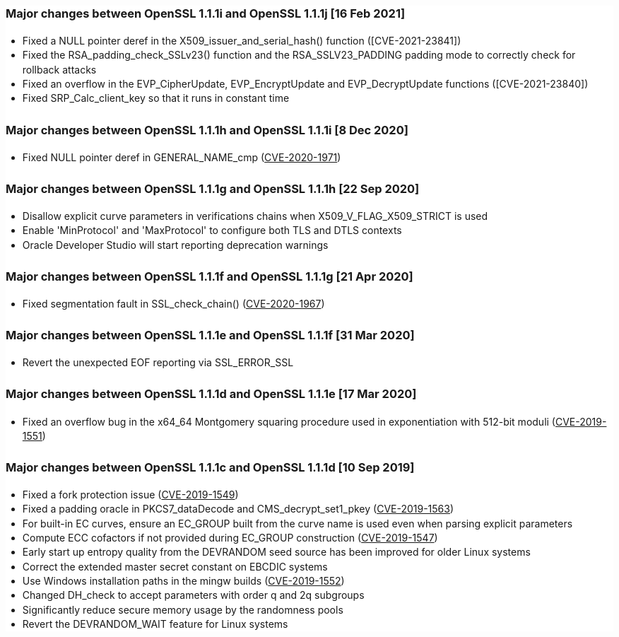 ### Major changes between OpenSSL 1.1.1i and OpenSSL 1.1.1j [16 Feb 2021]

  * Fixed a NULL pointer deref in the X509_issuer_and_serial_hash()
    function ([CVE-2021-23841])
  * Fixed the RSA_padding_check_SSLv23() function and the RSA_SSLV23_PADDING
    padding mode to correctly check for rollback attacks
  * Fixed an overflow in the EVP_CipherUpdate, EVP_EncryptUpdate and
    EVP_DecryptUpdate functions ([CVE-2021-23840])
  * Fixed SRP_Calc_client_key so that it runs in constant time

### Major changes between OpenSSL 1.1.1h and OpenSSL 1.1.1i [8 Dec 2020]

  * Fixed NULL pointer deref in GENERAL_NAME_cmp ([CVE-2020-1971])

### Major changes between OpenSSL 1.1.1g and OpenSSL 1.1.1h [22 Sep 2020]

  * Disallow explicit curve parameters in verifications chains when
    X509_V_FLAG_X509_STRICT is used
  * Enable 'MinProtocol' and 'MaxProtocol' to configure both TLS and DTLS
    contexts
  * Oracle Developer Studio will start reporting deprecation warnings

### Major changes between OpenSSL 1.1.1f and OpenSSL 1.1.1g [21 Apr 2020]

  * Fixed segmentation fault in SSL_check_chain() ([CVE-2020-1967])

### Major changes between OpenSSL 1.1.1e and OpenSSL 1.1.1f [31 Mar 2020]

  * Revert the unexpected EOF reporting via SSL_ERROR_SSL

### Major changes between OpenSSL 1.1.1d and OpenSSL 1.1.1e [17 Mar 2020]

  * Fixed an overflow bug in the x64_64 Montgomery squaring procedure
    used in exponentiation with 512-bit moduli ([CVE-2019-1551])

### Major changes between OpenSSL 1.1.1c and OpenSSL 1.1.1d [10 Sep 2019]

  * Fixed a fork protection issue ([CVE-2019-1549])
  * Fixed a padding oracle in PKCS7_dataDecode and CMS_decrypt_set1_pkey
    ([CVE-2019-1563])
  * For built-in EC curves, ensure an EC_GROUP built from the curve name is
    used even when parsing explicit parameters
  * Compute ECC cofactors if not provided during EC_GROUP construction
    ([CVE-2019-1547])
  * Early start up entropy quality from the DEVRANDOM seed source has been
    improved for older Linux systems
  * Correct the extended master secret constant on EBCDIC systems
  * Use Windows installation paths in the mingw builds ([CVE-2019-1552])
  * Changed DH_check to accept parameters with order q and 2q subgroups
  * Significantly reduce secure memory usage by the randomness pools
  * Revert the DEVRANDOM_WAIT feature for Linux systems


[CVE-2024-0727]: https://www.openssl.org/news/vulnerabilities.html#CVE-2024-0727
[CVE-2023-6237]: https://www.openssl.org/news/vulnerabilities.html#CVE-2023-6237
[CVE-2023-6129]: https://www.openssl.org/news/vulnerabilities.html#CVE-2023-6129
[CVE-2023-5678]: https://www.openssl.org/news/vulnerabilities.html#CVE-2023-5678
[CVE-2023-5363]: https://www.openssl.org/news/vulnerabilities.html#CVE-2023-5363
[CVE-2023-4807]: https://www.openssl.org/news/vulnerabilities.html#CVE-2023-4807
[CVE-2023-3817]: https://www.openssl.org/news/vulnerabilities.html#CVE-2023-3817
[CVE-2023-3446]: https://www.openssl.org/news/vulnerabilities.html#CVE-2023-3446
[CVE-2023-2975]: https://www.openssl.org/news/vulnerabilities.html#CVE-2023-2975
[CVE-2023-2650]: https://www.openssl.org/news/vulnerabilities.html#CVE-2023-2650
[CVE-2023-1255]: https://www.openssl.org/news/vulnerabilities.html#CVE-2023-1255
[CVE-2023-0466]: https://www.openssl.org/news/vulnerabilities.html#CVE-2023-0466
[CVE-2023-0465]: https://www.openssl.org/news/vulnerabilities.html#CVE-2023-0465
[CVE-2023-0464]: https://www.openssl.org/news/vulnerabilities.html#CVE-2023-0464
[CVE-2023-0401]: https://www.openssl.org/news/vulnerabilities.html#CVE-2023-0401
[CVE-2023-0286]: https://www.openssl.org/news/vulnerabilities.html#CVE-2023-0286
[CVE-2023-0217]: https://www.openssl.org/news/vulnerabilities.html#CVE-2023-0217
[CVE-2023-0216]: https://www.openssl.org/news/vulnerabilities.html#CVE-2023-0216
[CVE-2023-0215]: https://www.openssl.org/news/vulnerabilities.html#CVE-2023-0215
[CVE-2022-4450]: https://www.openssl.org/news/vulnerabilities.html#CVE-2022-4450
[CVE-2022-4304]: https://www.openssl.org/news/vulnerabilities.html#CVE-2022-4304
[CVE-2022-4203]: https://www.openssl.org/news/vulnerabilities.html#CVE-2022-4203
[CVE-2022-3996]: https://www.openssl.org/news/vulnerabilities.html#CVE-2022-3996
[CVE-2022-2274]: https://www.openssl.org/news/vulnerabilities.html#CVE-2022-2274
[CVE-2022-2097]: https://www.openssl.org/news/vulnerabilities.html#CVE-2022-2097
[CVE-2020-1971]: https://www.openssl.org/news/vulnerabilities.html#CVE-2020-1971
[CVE-2020-1967]: https://www.openssl.org/news/vulnerabilities.html#CVE-2020-1967
[CVE-2019-1563]: https://www.openssl.org/news/vulnerabilities.html#CVE-2019-1563
[CVE-2019-1559]: https://www.openssl.org/news/vulnerabilities.html#CVE-2019-1559
[CVE-2019-1552]: https://www.openssl.org/news/vulnerabilities.html#CVE-2019-1552
[CVE-2019-1551]: https://www.openssl.org/news/vulnerabilities.html#CVE-2019-1551
[CVE-2019-1549]: https://www.openssl.org/news/vulnerabilities.html#CVE-2019-1549
[CVE-2019-1547]: https://www.openssl.org/news/vulnerabilities.html#CVE-2019-1547
[CVE-2019-1543]: https://www.openssl.org/news/vulnerabilities.html#CVE-2019-1543
[CVE-2018-5407]: https://www.openssl.org/news/vulnerabilities.html#CVE-2018-5407
[CVE-2018-0739]: https://www.openssl.org/news/vulnerabilities.html#CVE-2018-0739
[CVE-2018-0737]: https://www.openssl.org/news/vulnerabilities.html#CVE-2018-0737
[CVE-2018-0735]: https://www.openssl.org/news/vulnerabilities.html#CVE-2018-0735
[CVE-2018-0734]: https://www.openssl.org/news/vulnerabilities.html#CVE-2018-0734
[CVE-2018-0733]: https://www.openssl.org/news/vulnerabilities.html#CVE-2018-0733
[CVE-2018-0732]: https://www.openssl.org/news/vulnerabilities.html#CVE-2018-0732
[CVE-2017-3738]: https://www.openssl.org/news/vulnerabilities.html#CVE-2017-3738
[CVE-2017-3737]: https://www.openssl.org/news/vulnerabilities.html#CVE-2017-3737
[CVE-2017-3736]: https://www.openssl.org/news/vulnerabilities.html#CVE-2017-3736
[CVE-2017-3735]: https://www.openssl.org/news/vulnerabilities.html#CVE-2017-3735
[CVE-2017-3733]: https://www.openssl.org/news/vulnerabilities.html#CVE-2017-3733
[CVE-2017-3732]: https://www.openssl.org/news/vulnerabilities.html#CVE-2017-3732
[CVE-2017-3731]: https://www.openssl.org/news/vulnerabilities.html#CVE-2017-3731
[CVE-2017-3730]: https://www.openssl.org/news/vulnerabilities.html#CVE-2017-3730
[CVE-2016-7055]: https://www.openssl.org/news/vulnerabilities.html#CVE-2016-7055
[CVE-2016-7054]: https://www.openssl.org/news/vulnerabilities.html#CVE-2016-7054
[CVE-2016-7053]: https://www.openssl.org/news/vulnerabilities.html#CVE-2016-7053
[CVE-2016-7052]: https://www.openssl.org/news/vulnerabilities.html#CVE-2016-7052
[CVE-2016-6309]: https://www.openssl.org/news/vulnerabilities.html#CVE-2016-6309
[CVE-2016-6308]: https://www.openssl.org/news/vulnerabilities.html#CVE-2016-6308
[CVE-2016-6307]: https://www.openssl.org/news/vulnerabilities.html#CVE-2016-6307
[CVE-2016-6306]: https://www.openssl.org/news/vulnerabilities.html#CVE-2016-6306
[CVE-2016-6305]: https://www.openssl.org/news/vulnerabilities.html#CVE-2016-6305
[CVE-2016-6304]: https://www.openssl.org/news/vulnerabilities.html#CVE-2016-6304
[CVE-2016-6303]: https://www.openssl.org/news/vulnerabilities.html#CVE-2016-6303
[CVE-2016-6302]: https://www.openssl.org/news/vulnerabilities.html#CVE-2016-6302
[CVE-2016-2183]: https://www.openssl.org/news/vulnerabilities.html#CVE-2016-2183
[CVE-2016-2182]: https://www.openssl.org/news/vulnerabilities.html#CVE-2016-2182
[CVE-2016-2181]: https://www.openssl.org/news/vulnerabilities.html#CVE-2016-2181
[CVE-2016-2180]: https://www.openssl.org/news/vulnerabilities.html#CVE-2016-2180
[CVE-2016-2179]: https://www.openssl.org/news/vulnerabilities.html#CVE-2016-2179
[CVE-2016-2178]: https://www.openssl.org/news/vulnerabilities.html#CVE-2016-2178
[CVE-2016-2177]: https://www.openssl.org/news/vulnerabilities.html#CVE-2016-2177
[CVE-2016-2176]: https://www.openssl.org/news/vulnerabilities.html#CVE-2016-2176
[CVE-2016-2109]: https://www.openssl.org/news/vulnerabilities.html#CVE-2016-2109
[CVE-2016-2107]: https://www.openssl.org/news/vulnerabilities.html#CVE-2016-2107
[CVE-2016-2106]: https://www.openssl.org/news/vulnerabilities.html#CVE-2016-2106
[CVE-2016-2105]: https://www.openssl.org/news/vulnerabilities.html#CVE-2016-2105
[CVE-2016-0800]: https://www.openssl.org/news/vulnerabilities.html#CVE-2016-0800
[CVE-2016-0799]: https://www.openssl.org/news/vulnerabilities.html#CVE-2016-0799
[CVE-2016-0798]: https://www.openssl.org/news/vulnerabilities.html#CVE-2016-0798
[CVE-2016-0797]: https://www.openssl.org/news/vulnerabilities.html#CVE-2016-0797
[CVE-2016-0705]: https://www.openssl.org/news/vulnerabilities.html#CVE-2016-0705
[CVE-2016-0702]: https://www.openssl.org/news/vulnerabilities.html#CVE-2016-0702
[CVE-2016-0701]: https://www.openssl.org/news/vulnerabilities.html#CVE-2016-0701
[CVE-2015-3197]: https://www.openssl.org/news/vulnerabilities.html#CVE-2015-3197
[CVE-2015-3196]: https://www.openssl.org/news/vulnerabilities.html#CVE-2015-3196
[CVE-2015-3195]: https://www.openssl.org/news/vulnerabilities.html#CVE-2015-3195
[CVE-2015-3194]: https://www.openssl.org/news/vulnerabilities.html#CVE-2015-3194
[CVE-2015-3193]: https://www.openssl.org/news/vulnerabilities.html#CVE-2015-3193
[CVE-2015-1793]: https://www.openssl.org/news/vulnerabilities.html#CVE-2015-1793
[CVE-2015-1792]: https://www.openssl.org/news/vulnerabilities.html#CVE-2015-1792
[CVE-2015-1791]: https://www.openssl.org/news/vulnerabilities.html#CVE-2015-1791
[CVE-2015-1790]: https://www.openssl.org/news/vulnerabilities.html#CVE-2015-1790
[CVE-2015-1789]: https://www.openssl.org/news/vulnerabilities.html#CVE-2015-1789
[CVE-2015-1788]: https://www.openssl.org/news/vulnerabilities.html#CVE-2015-1788
[CVE-2015-1787]: https://www.openssl.org/news/vulnerabilities.html#CVE-2015-1787
[CVE-2015-0293]: https://www.openssl.org/news/vulnerabilities.html#CVE-2015-0293
[CVE-2015-0291]: https://www.openssl.org/news/vulnerabilities.html#CVE-2015-0291
[CVE-2015-0290]: https://www.openssl.org/news/vulnerabilities.html#CVE-2015-0290
[CVE-2015-0289]: https://www.openssl.org/news/vulnerabilities.html#CVE-2015-0289
[CVE-2015-0288]: https://www.openssl.org/news/vulnerabilities.html#CVE-2015-0288
[CVE-2015-0287]: https://www.openssl.org/news/vulnerabilities.html#CVE-2015-0287
[CVE-2015-0286]: https://www.openssl.org/news/vulnerabilities.html#CVE-2015-0286
[CVE-2015-0285]: https://www.openssl.org/news/vulnerabilities.html#CVE-2015-0285
[CVE-2015-0209]: https://www.openssl.org/news/vulnerabilities.html#CVE-2015-0209
[CVE-2015-0208]: https://www.openssl.org/news/vulnerabilities.html#CVE-2015-0208
[CVE-2015-0207]: https://www.openssl.org/news/vulnerabilities.html#CVE-2015-0207
[CVE-2015-0206]: https://www.openssl.org/news/vulnerabilities.html#CVE-2015-0206
[CVE-2015-0205]: https://www.openssl.org/news/vulnerabilities.html#CVE-2015-0205
[CVE-2015-0204]: https://www.openssl.org/news/vulnerabilities.html#CVE-2015-0204
[CVE-2014-8275]: https://www.openssl.org/news/vulnerabilities.html#CVE-2014-8275
[CVE-2014-5139]: https://www.openssl.org/news/vulnerabilities.html#CVE-2014-5139
[CVE-2014-3572]: https://www.openssl.org/news/vulnerabilities.html#CVE-2014-3572
[CVE-2014-3571]: https://www.openssl.org/news/vulnerabilities.html#CVE-2014-3571
[CVE-2014-3570]: https://www.openssl.org/news/vulnerabilities.html#CVE-2014-3570
[CVE-2014-3569]: https://www.openssl.org/news/vulnerabilities.html#CVE-2014-3569
[CVE-2014-3568]: https://www.openssl.org/news/vulnerabilities.html#CVE-2014-3568
[CVE-2014-3567]: https://www.openssl.org/news/vulnerabilities.html#CVE-2014-3567
[CVE-2014-3566]: https://www.openssl.org/news/vulnerabilities.html#CVE-2014-3566
[CVE-2014-3513]: https://www.openssl.org/news/vulnerabilities.html#CVE-2014-3513
[CVE-2014-3512]: https://www.openssl.org/news/vulnerabilities.html#CVE-2014-3512
[CVE-2014-3511]: https://www.openssl.org/news/vulnerabilities.html#CVE-2014-3511
[CVE-2014-3510]: https://www.openssl.org/news/vulnerabilities.html#CVE-2014-3510
[CVE-2014-3509]: https://www.openssl.org/news/vulnerabilities.html#CVE-2014-3509
[CVE-2014-3508]: https://www.openssl.org/news/vulnerabilities.html#CVE-2014-3508
[CVE-2014-3507]: https://www.openssl.org/news/vulnerabilities.html#CVE-2014-3507
[CVE-2014-3506]: https://www.openssl.org/news/vulnerabilities.html#CVE-2014-3506
[CVE-2014-3505]: https://www.openssl.org/news/vulnerabilities.html#CVE-2014-3505
[CVE-2014-3470]: https://www.openssl.org/news/vulnerabilities.html#CVE-2014-3470
[CVE-2014-0224]: https://www.openssl.org/news/vulnerabilities.html#CVE-2014-0224
[CVE-2014-0221]: https://www.openssl.org/news/vulnerabilities.html#CVE-2014-0221
[CVE-2014-0198]: https://www.openssl.org/news/vulnerabilities.html#CVE-2014-0198
[CVE-2014-0195]: https://www.openssl.org/news/vulnerabilities.html#CVE-2014-0195
[CVE-2014-0160]: https://www.openssl.org/news/vulnerabilities.html#CVE-2014-0160
[CVE-2014-0076]: https://www.openssl.org/news/vulnerabilities.html#CVE-2014-0076
[CVE-2013-6450]: https://www.openssl.org/news/vulnerabilities.html#CVE-2013-6450
[CVE-2013-6449]: https://www.openssl.org/news/vulnerabilities.html#CVE-2013-6449
[CVE-2013-4353]: https://www.openssl.org/news/vulnerabilities.html#CVE-2013-4353
[CVE-2013-0169]: https://www.openssl.org/news/vulnerabilities.html#CVE-2013-0169
[CVE-2013-0166]: https://www.openssl.org/news/vulnerabilities.html#CVE-2013-0166
[CVE-2012-2686]: https://www.openssl.org/news/vulnerabilities.html#CVE-2012-2686
[CVE-2012-2333]: https://www.openssl.org/news/vulnerabilities.html#CVE-2012-2333
[CVE-2012-2110]: https://www.openssl.org/news/vulnerabilities.html#CVE-2012-2110
[CVE-2012-0884]: https://www.openssl.org/news/vulnerabilities.html#CVE-2012-0884
[CVE-2012-0050]: https://www.openssl.org/news/vulnerabilities.html#CVE-2012-0050
[CVE-2012-0027]: https://www.openssl.org/news/vulnerabilities.html#CVE-2012-0027
[CVE-2011-4619]: https://www.openssl.org/news/vulnerabilities.html#CVE-2011-4619
[CVE-2011-4577]: https://www.openssl.org/news/vulnerabilities.html#CVE-2011-4577
[CVE-2011-4576]: https://www.openssl.org/news/vulnerabilities.html#CVE-2011-4576
[CVE-2011-4108]: https://www.openssl.org/news/vulnerabilities.html#CVE-2011-4108
[CVE-2011-3210]: https://www.openssl.org/news/vulnerabilities.html#CVE-2011-3210
[CVE-2011-3207]: https://www.openssl.org/news/vulnerabilities.html#CVE-2011-3207
[CVE-2011-0014]: https://www.openssl.org/news/vulnerabilities.html#CVE-2011-0014
[CVE-2010-5298]: https://www.openssl.org/news/vulnerabilities.html#CVE-2010-5298
[CVE-2010-4252]: https://www.openssl.org/news/vulnerabilities.html#CVE-2010-4252
[CVE-2010-4180]: https://www.openssl.org/news/vulnerabilities.html#CVE-2010-4180
[CVE-2010-3864]: https://www.openssl.org/news/vulnerabilities.html#CVE-2010-3864
[CVE-2010-2939]: https://www.openssl.org/news/vulnerabilities.html#CVE-2010-2939
[CVE-2010-1633]: https://www.openssl.org/news/vulnerabilities.html#CVE-2010-1633
[CVE-2010-0740]: https://www.openssl.org/news/vulnerabilities.html#CVE-2010-0740
[CVE-2010-0433]: https://www.openssl.org/news/vulnerabilities.html#CVE-2010-0433
[CVE-2009-3555]: https://www.openssl.org/news/vulnerabilities.html#CVE-2009-3555
[CVE-2009-0789]: https://www.openssl.org/news/vulnerabilities.html#CVE-2009-0789
[CVE-2009-0591]: https://www.openssl.org/news/vulnerabilities.html#CVE-2009-0591
[CVE-2009-0590]: https://www.openssl.org/news/vulnerabilities.html#CVE-2009-0590
[CVE-2008-5077]: https://www.openssl.org/news/vulnerabilities.html#CVE-2008-5077
[CVE-2006-4343]: https://www.openssl.org/news/vulnerabilities.html#CVE-2006-4343
[CVE-2006-4339]: https://www.openssl.org/news/vulnerabilities.html#CVE-2006-4339
[CVE-2006-3737]: https://www.openssl.org/news/vulnerabilities.html#CVE-2006-3737
[CVE-2006-2940]: https://www.openssl.org/news/vulnerabilities.html#CVE-2006-2940
[CVE-2006-2937]: https://www.openssl.org/news/vulnerabilities.html#CVE-2006-2937
[CVE-2005-2969]: https://www.openssl.org/news/vulnerabilities.html#CVE-2005-2969
[OpenSSL Guide]: https://www.openssl.org/docs/manmaster/man7/ossl-guide-introduction.html
[CHANGES.md]: ./CHANGES.md
[README-QUIC.md]: ./README-QUIC.md
[issue tracker]: https://github.com/openssl/openssl/issues